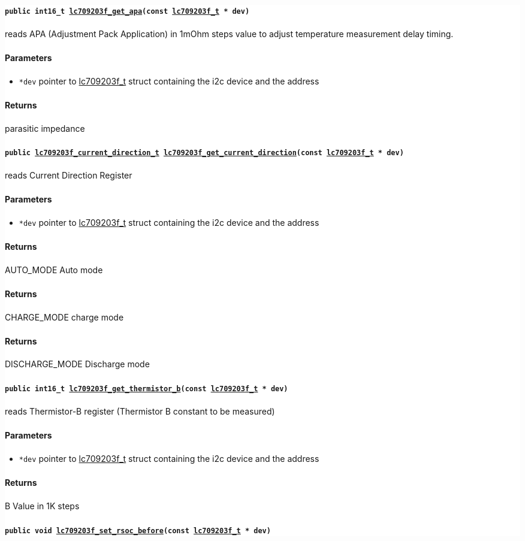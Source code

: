 #### `public int16_t `[`lc709203f_get_apa`](#group__drivers__lc709203f_1ga592f0067e674354cb9fbd4aa90f3b0a5)`(const `[`lc709203f_t`](./doc/starlight-docs/src/content/docs/apidoc/api-drivers_lc709203f.md#structlc709203f__t)` * dev)` 

reads APA (Adjustment Pack Application) in 1mOhm steps value to adjust temperature measurement delay timing.

#### Parameters
* `*dev` pointer to [lc709203f_t](./doc/starlight-docs/src/content/docs/apidoc/api-drivers_lc709203f.md#structlc709203f__t) struct containing the i2c device and the address

#### Returns
parasitic impedance

#### `public `[`lc709203f_current_direction_t`](./doc/starlight-docs/src/content/docs/apidoc/api-undefined.md#group__drivers__lc709203f_1ga2acb149329e1018b2b81c1ba9eadd531)` `[`lc709203f_get_current_direction`](#group__drivers__lc709203f_1ga2969d1a224db926e4e44a7416910c5fc)`(const `[`lc709203f_t`](./doc/starlight-docs/src/content/docs/apidoc/api-drivers_lc709203f.md#structlc709203f__t)` * dev)` 

reads Current Direction Register

#### Parameters
* `*dev` pointer to [lc709203f_t](./doc/starlight-docs/src/content/docs/apidoc/api-drivers_lc709203f.md#structlc709203f__t) struct containing the i2c device and the address

#### Returns
AUTO_MODE Auto mode 

#### Returns
CHARGE_MODE charge mode 

#### Returns
DISCHARGE_MODE Discharge mode

#### `public int16_t `[`lc709203f_get_thermistor_b`](#group__drivers__lc709203f_1ga4b78730a55b692de24f516d42aabc18f)`(const `[`lc709203f_t`](./doc/starlight-docs/src/content/docs/apidoc/api-drivers_lc709203f.md#structlc709203f__t)` * dev)` 

reads Thermistor-B register (Thermistor B constant to be measured)

#### Parameters
* `*dev` pointer to [lc709203f_t](./doc/starlight-docs/src/content/docs/apidoc/api-drivers_lc709203f.md#structlc709203f__t) struct containing the i2c device and the address

#### Returns
B Value in 1K steps

#### `public void `[`lc709203f_set_rsoc_before`](#group__drivers__lc709203f_1ga33786356edad2740f2d9e0bfc7672d6c)`(const `[`lc709203f_t`](./doc/starlight-docs/src/content/docs/apidoc/api-drivers_lc709203f.md#structlc709203f__t)` * dev)` 
